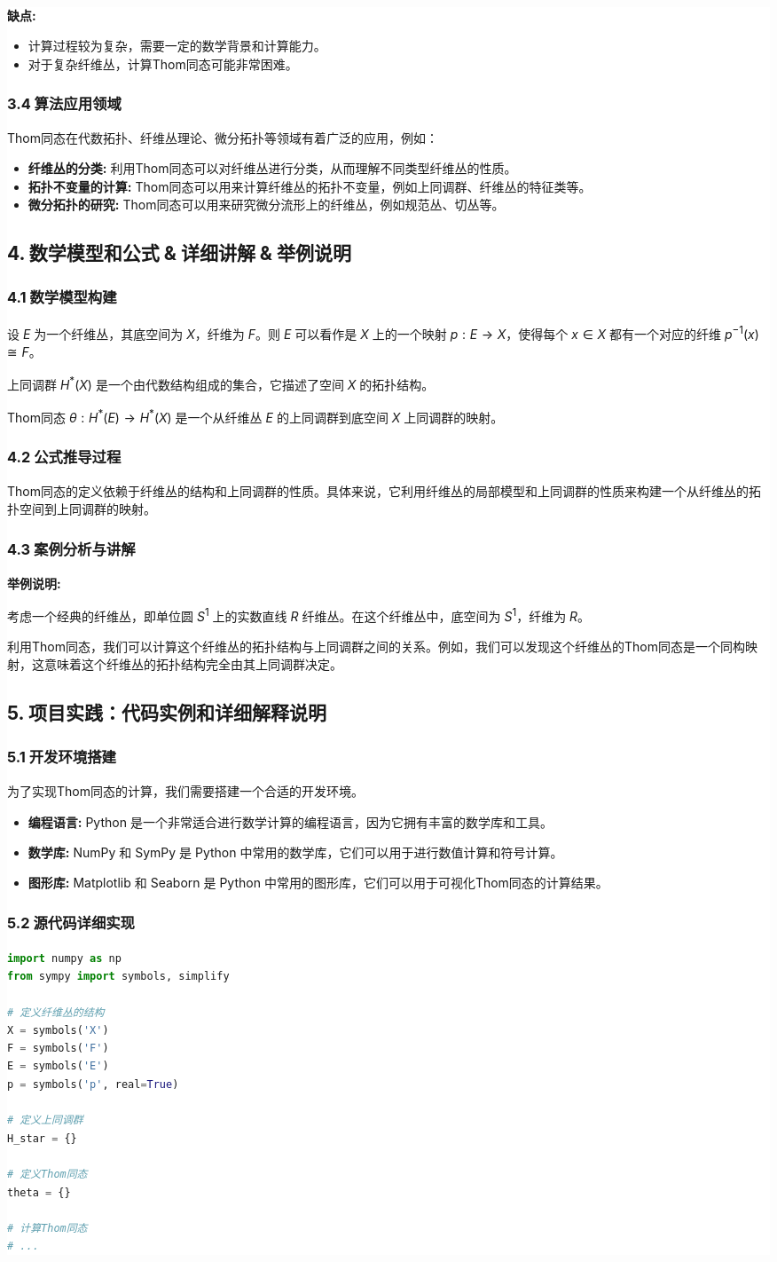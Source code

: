 **缺点:**

* 计算过程较为复杂，需要一定的数学背景和计算能力。
* 对于复杂纤维丛，计算Thom同态可能非常困难。

### 3.4  算法应用领域

Thom同态在代数拓扑、纤维丛理论、微分拓扑等领域有着广泛的应用，例如：

* **纤维丛的分类:** 利用Thom同态可以对纤维丛进行分类，从而理解不同类型纤维丛的性质。
* **拓扑不变量的计算:** Thom同态可以用来计算纤维丛的拓扑不变量，例如上同调群、纤维丛的特征类等。
* **微分拓扑的研究:** Thom同态可以用来研究微分流形上的纤维丛，例如规范丛、切丛等。

## 4. 数学模型和公式 & 详细讲解 & 举例说明

### 4.1  数学模型构建

设 $E$ 为一个纤维丛，其底空间为 $X$，纤维为 $F$。则 $E$ 可以看作是 $X$ 上的一个映射 $p: E \rightarrow X$，使得每个 $x \in X$ 都有一个对应的纤维 $p^{-1}(x) \cong F$。

上同调群 $H^*(X)$ 是一个由代数结构组成的集合，它描述了空间 $X$ 的拓扑结构。

Thom同态 $\theta: H^*(E) \rightarrow H^*(X)$ 是一个从纤维丛 $E$ 的上同调群到底空间 $X$ 上同调群的映射。

### 4.2  公式推导过程

Thom同态的定义依赖于纤维丛的结构和上同调群的性质。具体来说，它利用纤维丛的局部模型和上同调群的性质来构建一个从纤维丛的拓扑空间到上同调群的映射。

### 4.3  案例分析与讲解

**举例说明:**

考虑一个经典的纤维丛，即单位圆 $S^1$ 上的实数直线 $R$ 纤维丛。在这个纤维丛中，底空间为 $S^1$，纤维为 $R$。

利用Thom同态，我们可以计算这个纤维丛的拓扑结构与上同调群之间的关系。例如，我们可以发现这个纤维丛的Thom同态是一个同构映射，这意味着这个纤维丛的拓扑结构完全由其上同调群决定。

## 5. 项目实践：代码实例和详细解释说明

### 5.1  开发环境搭建

为了实现Thom同态的计算，我们需要搭建一个合适的开发环境。

* **编程语言:** Python 是一个非常适合进行数学计算的编程语言，因为它拥有丰富的数学库和工具。

* **数学库:** NumPy 和 SymPy 是 Python 中常用的数学库，它们可以用于进行数值计算和符号计算。

* **图形库:** Matplotlib 和 Seaborn 是 Python 中常用的图形库，它们可以用于可视化Thom同态的计算结果。

### 5.2  源代码详细实现

```python
import numpy as np
from sympy import symbols, simplify

# 定义纤维丛的结构
X = symbols('X')
F = symbols('F')
E = symbols('E')
p = symbols('p', real=True)

# 定义上同调群
H_star = {}

# 定义Thom同态
theta = {}

# 计算Thom同态
# ...
```